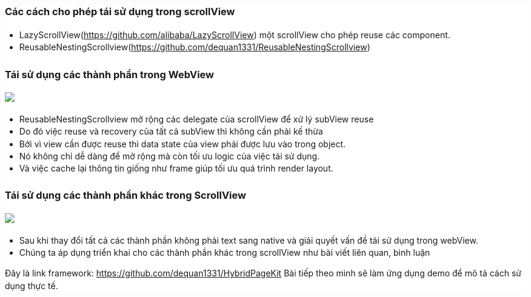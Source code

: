 ### Các cách cho phép tái sử dụng trong scrollView

- LazyScrollView(https://github.com/alibaba/LazyScrollView) một scrollView cho phép reuse các component.
- ReusableNestingScrollview(https://github.com/dequan1331/ReusableNestingScrollview)

### Tái sử dụng các thành phần trong WebView

![](https://images.viblo.asia/4117d3b9-fafd-4792-847a-c550d3ae38aa.png)

- ReusableNestingScrollview mở rộng các delegate của scrollView để xử lý subView reuse
- Do đó việc reuse và recovery của tất cả subView thì không cần phải kế thừa
- Bởi vì view cần được reuse thì data state của view phải được lưu vào trong object.
- Nó không chỉ dễ dàng để mở rộng mà còn tối ưu logic của việc tái sử dụng.
- Và việc cache lại thông tin giống như frame giúp tối ưu quá trình render layout.

### Tái sử dụng các thành phần khác trong ScrollView

![](https://images.viblo.asia/44b8990d-853f-466e-a8ca-3ecaa5ebc7f3.png)

- Sau khi thay đổi tất cả các thành phần không phải text sang native và giải quyết vấn đề tái sử dụng trong webView.
- Chúng ta áp dụng triển khai cho các thành phần khác trong scrollView như bài viết liên quan, bình luận

Đây là link framework: https://github.com/dequan1331/HybridPageKit
Bài tiếp theo mình sẽ làm ứng dụng demo để mô tả cách sử dụng thực tế.